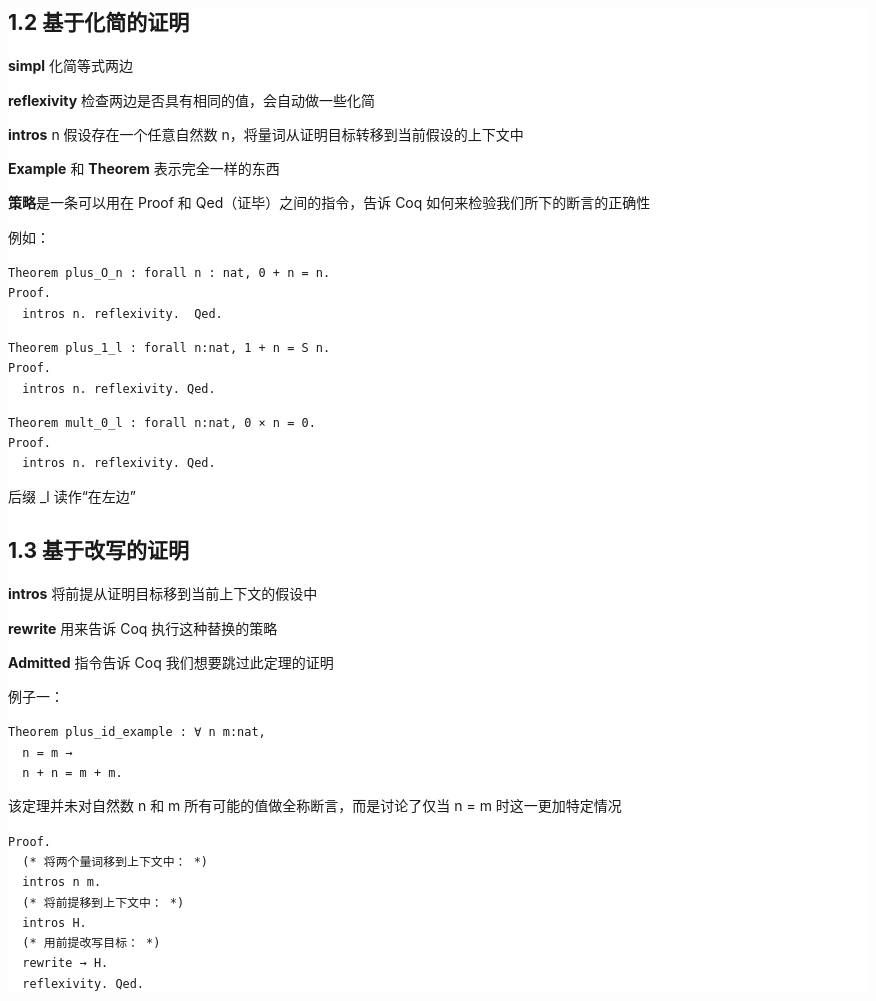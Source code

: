 

## 1.2 基于化简的证明

**simpl** 化简等式两边

**reflexivity** 检查两边是否具有相同的值，会自动做一些化简

**intros** n 假设存在一个任意自然数 n，将量词从证明目标转移到当前假设的上下文中

**Example** 和 **Theorem** 表示完全一样的东西

**策略**是一条可以用在 Proof 和 Qed（证毕）之间的指令，告诉 Coq 如何来检验我们所下的断言的正确性

例如：

```
Theorem plus_O_n : forall n : nat, 0 + n = n.
Proof.
  intros n. reflexivity.  Qed.
```

```
Theorem plus_1_l : forall n:nat, 1 + n = S n.
Proof.
  intros n. reflexivity. Qed.
```

```
Theorem mult_0_l : forall n:nat, 0 × n = 0.
Proof.
  intros n. reflexivity. Qed.
```

后缀 _l 读作“在左边”



## 1.3 基于改写的证明

**intros** 将前提从证明目标移到当前上下文的假设中

**rewrite** 用来告诉 Coq 执行这种替换的策略

**Admitted** 指令告诉 Coq 我们想要跳过此定理的证明

例子一：

```
Theorem plus_id_example : ∀ n m:nat,
  n = m →
  n + n = m + m.
```

该定理并未对自然数 n 和 m 所有可能的值做全称断言，而是讨论了仅当 n = m 时这一更加特定情况

```
Proof.
  (* 将两个量词移到上下文中： *)
  intros n m.
  (* 将前提移到上下文中： *)
  intros H.
  (* 用前提改写目标： *)
  rewrite → H.
  reflexivity. Qed.
```
